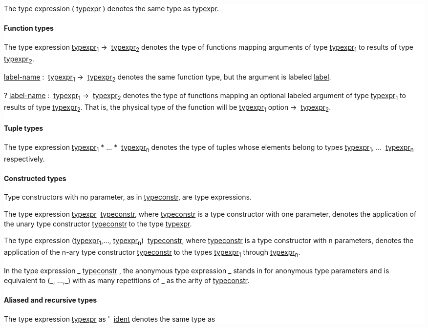 <p>The type expression <span class="c007">(</span> <a class="syntax" href="#typexpr"><span class="c013">typexpr</span></a> <span class="c007">)</span> denotes the same type as
<a class="syntax" href="#typexpr"><span class="c013">typexpr</span></a>.</p><h4 class="subsubsection" id="sec94">Function types</h4>
<p>The type expression <a class="syntax" href="#typexpr"><span class="c013">typexpr</span></a><sub>1</sub> <span class="c007">-&gt;</span> &nbsp;<a class="syntax" href="#typexpr"><span class="c013">typexpr</span></a><sub>2</sub> denotes the type of
functions mapping arguments of type <a class="syntax" href="#typexpr"><span class="c013">typexpr</span></a><sub>1</sub> to results of type
<a class="syntax" href="#typexpr"><span class="c013">typexpr</span></a><sub>2</sub>.</p><p><a class="syntax" href="lex.html#label-name"><span class="c013">label-name</span></a> <span class="c007">:</span> &nbsp;<a class="syntax" href="#typexpr"><span class="c013">typexpr</span></a><sub>1</sub> <span class="c007">-&gt;</span> &nbsp;<a class="syntax" href="#typexpr"><span class="c013">typexpr</span></a><sub>2</sub> denotes the same function type, but
the argument is labeled <a class="syntax" href="lex.html#label"><span class="c013">label</span></a>.</p><p><span class="c007">?</span> <a class="syntax" href="lex.html#label-name"><span class="c013">label-name</span></a> <span class="c007">:</span> &nbsp;<a class="syntax" href="#typexpr"><span class="c013">typexpr</span></a><sub>1</sub> <span class="c007">-&gt;</span> &nbsp;<a class="syntax" href="#typexpr"><span class="c013">typexpr</span></a><sub>2</sub> denotes the type of functions
mapping an optional labeled argument of type <a class="syntax" href="#typexpr"><span class="c013">typexpr</span></a><sub>1</sub> to results of
type <a class="syntax" href="#typexpr"><span class="c013">typexpr</span></a><sub>2</sub>. That is, the physical type of the function will be
<a class="syntax" href="#typexpr"><span class="c013">typexpr</span></a><sub>1</sub> <span class="c004"><span class="c006">option</span> <span class="c006">-&gt;</span></span> &nbsp;<a class="syntax" href="#typexpr"><span class="c013">typexpr</span></a><sub>2</sub>.</p><h4 class="subsubsection" id="sec95">Tuple types</h4>
<p>The type expression <a class="syntax" href="#typexpr"><span class="c013">typexpr</span></a><sub>1</sub> <span class="c007">*</span> … <span class="c007">*</span> &nbsp;<a class="syntax" href="#typexpr"><span class="c013">typexpr</span></a><sub><span class="c012">n</span></sub>
denotes the type of tuples whose elements belong to types <a class="syntax" href="#typexpr"><span class="c013">typexpr</span></a><sub>1</sub>,
… &nbsp;<a class="syntax" href="#typexpr"><span class="c013">typexpr</span></a><sub><span class="c012">n</span></sub> respectively.</p><h4 class="subsubsection" id="sec96">Constructed types</h4>
<p>Type constructors with no parameter, as in <a class="syntax" href="names.html#typeconstr"><span class="c013">typeconstr</span></a>, are type
expressions.</p><p>The type expression <a class="syntax" href="#typexpr"><span class="c013">typexpr</span></a> &nbsp;<a class="syntax" href="names.html#typeconstr"><span class="c013">typeconstr</span></a>, where <a class="syntax" href="names.html#typeconstr"><span class="c013">typeconstr</span></a> is a type
constructor with one parameter, denotes the application of the unary type
constructor <a class="syntax" href="names.html#typeconstr"><span class="c013">typeconstr</span></a> to the type <a class="syntax" href="#typexpr"><span class="c013">typexpr</span></a>.</p><p>The type expression (<a class="syntax" href="#typexpr"><span class="c013">typexpr</span></a><sub>1</sub>,…,&nbsp;<a class="syntax" href="#typexpr"><span class="c013">typexpr</span></a><sub><span class="c012">n</span></sub>) &nbsp;<a class="syntax" href="names.html#typeconstr"><span class="c013">typeconstr</span></a>, where
<a class="syntax" href="names.html#typeconstr"><span class="c013">typeconstr</span></a> is a type constructor with <span class="c012">n</span> parameters, denotes the
application of the <span class="c012">n</span>-ary type constructor <a class="syntax" href="names.html#typeconstr"><span class="c013">typeconstr</span></a> to the types
<a class="syntax" href="#typexpr"><span class="c013">typexpr</span></a><sub>1</sub> through <a class="syntax" href="#typexpr"><span class="c013">typexpr</span></a><sub><span class="c012">n</span></sub>.</p><p>In the type expression  <span class="c007">_</span> <a class="syntax" href="names.html#typeconstr"><span class="c013">typeconstr</span></a> , the anonymous type expression
 <span class="c007">_</span>  stands in for anonymous type parameters and is equivalent to
 (<span class="c007">_</span>, …,<span class="c007">_</span>)  with as many repetitions of <span class="c006">_</span> as the arity of
<a class="syntax" href="names.html#typeconstr"><span class="c013">typeconstr</span></a>.</p><h4 class="subsubsection" id="sec97">Aliased and recursive types</h4>
<p><a id="hevea_manual.kwd9"></a></p><p>The type expression <a class="syntax" href="#typexpr"><span class="c013">typexpr</span></a> <span class="c004"><span class="c006">as</span> <span class="c006">'</span></span> &nbsp;<a class="syntax" href="lex.html#ident"><span class="c013">ident</span></a> denotes the same type as